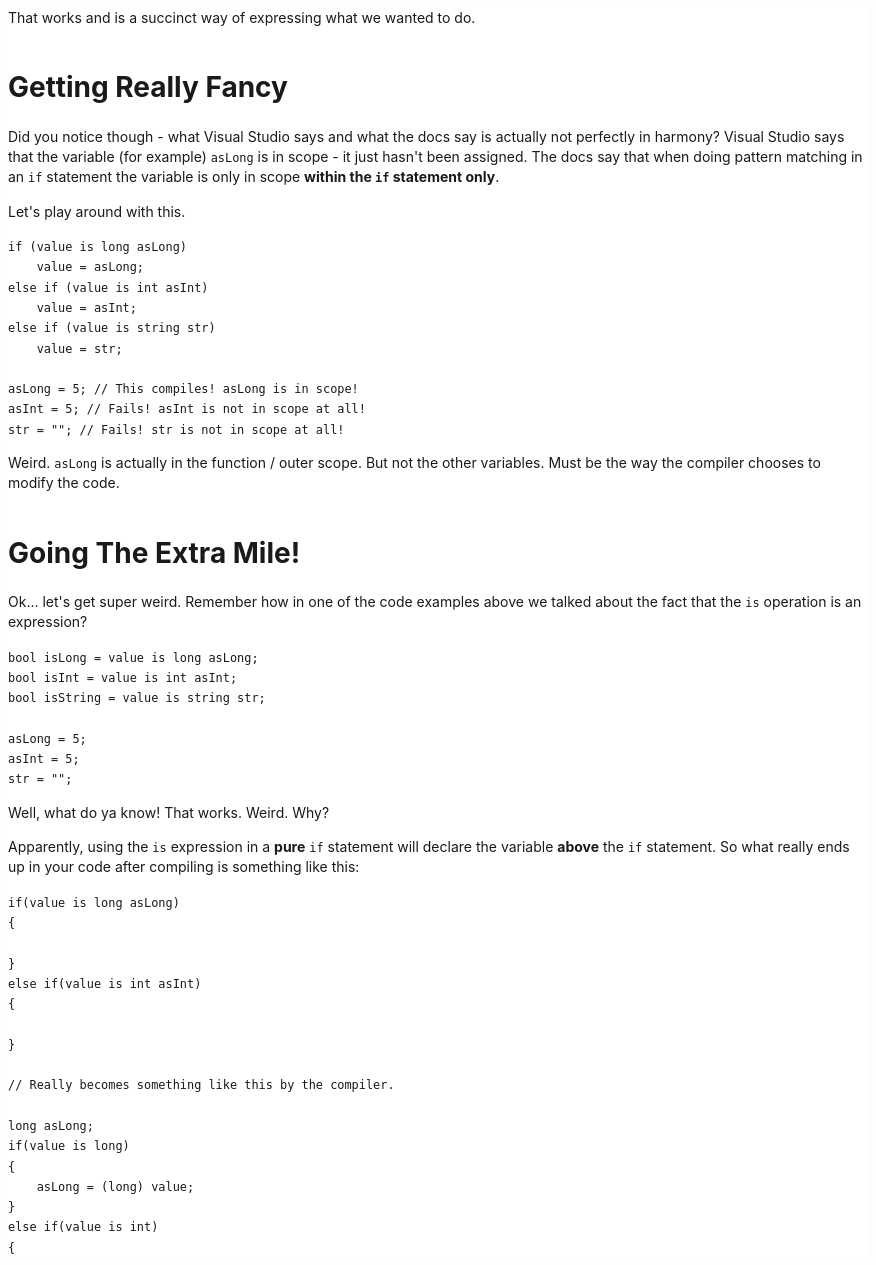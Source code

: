 That works and is a succinct way of expressing what we wanted to do.

# Getting Really Fancy

Did you notice though - what Visual Studio says and what the docs say is actually not perfectly in harmony? Visual Studio says that the variable (for example) `asLong` is in scope - it just hasn't been assigned. The docs say that when doing pattern matching in an `if` statement the variable is only in scope **within the `if` statement only**.

Let's play around with this.

```
if (value is long asLong)
    value = asLong;
else if (value is int asInt)
    value = asInt;
else if (value is string str)
    value = str;

asLong = 5; // This compiles! asLong is in scope!
asInt = 5; // Fails! asInt is not in scope at all!
str = ""; // Fails! str is not in scope at all!
```

Weird. `asLong` is actually in the function / outer scope. But not the other variables. Must be the way the compiler chooses to modify the code.

# Going The Extra Mile!

Ok... let's get super weird. Remember how in one of the code examples above we talked about the fact that the `is` operation is an expression?

```
bool isLong = value is long asLong;
bool isInt = value is int asInt;
bool isString = value is string str;

asLong = 5;
asInt = 5;
str = "";
```

Well, what do ya know! That works. Weird. Why?

Apparently, using the `is` expression in a **pure** `if` statement will declare the variable **above** the `if` statement. So what really ends up in your code after compiling is something like this:

```
if(value is long asLong)
{

}
else if(value is int asInt)
{

}

// Really becomes something like this by the compiler.

long asLong;
if(value is long)
{
    asLong = (long) value;
}
else if(value is int)
{
```